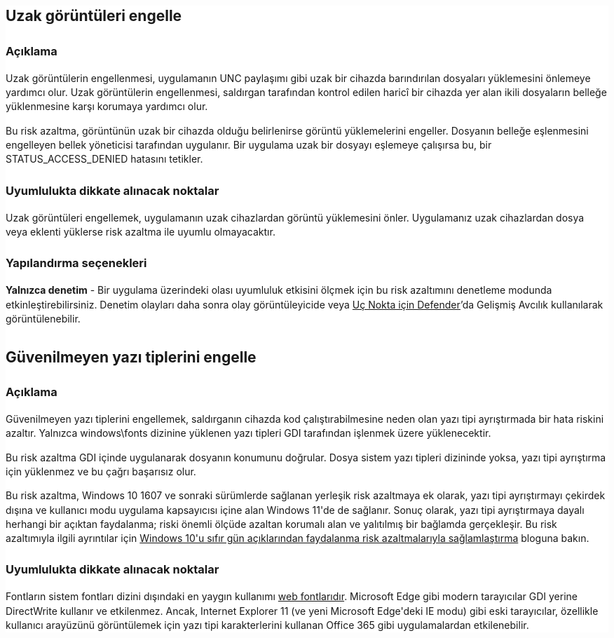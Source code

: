 ## <a name="block-remote-images"></a>Uzak görüntüleri engelle

### <a name="description"></a>Açıklama

Uzak görüntülerin engellenmesi, uygulamanın UNC paylaşımı gibi uzak bir cihazda barındırılan dosyaları yüklemesini önlemeye yardımcı olur. Uzak görüntülerin engellenmesi, saldırgan tarafından kontrol edilen haricî bir cihazda yer alan ikili dosyaların belleğe yüklenmesine karşı korumaya yardımcı olur.

Bu risk azaltma, görüntünün uzak bir cihazda olduğu belirlenirse görüntü yüklemelerini engeller. Dosyanın belleğe eşlenmesini engelleyen bellek yöneticisi tarafından uygulanır. Bir uygulama uzak bir dosyayı eşlemeye çalışırsa bu, bir STATUS_ACCESS_DENIED hatasını tetikler.

### <a name="compatibility-considerations"></a>Uyumlulukta dikkate alınacak noktalar

Uzak görüntüleri engellemek, uygulamanın uzak cihazlardan görüntü yüklemesini önler. Uygulamanız uzak cihazlardan dosya veya eklenti yüklerse risk azaltma ile uyumlu olmayacaktır.

### <a name="configuration-options"></a>Yapılandırma seçenekleri

**Yalnızca denetim** - Bir uygulama üzerindeki olası uyumluluk etkisini ölçmek için bu risk azaltımını denetleme modunda etkinleştirebilirsiniz. Denetim olayları daha sonra olay görüntüleyicide veya [Uç Nokta için Defender](/microsoft-365/security/defender/advanced-hunting-overview)’da Gelişmiş Avcılık kullanılarak görüntülenebilir.

## <a name="block-untrusted-fonts"></a>Güvenilmeyen yazı tiplerini engelle

### <a name="description"></a>Açıklama

Güvenilmeyen yazı tiplerini engellemek, saldırganın cihazda kod çalıştırabilmesine neden olan yazı tipi ayrıştırmada bir hata riskini azaltır. Yalnızca windows\fonts dizinine yüklenen yazı tipleri GDI tarafından işlenmek üzere yüklenecektir.

Bu risk azaltma GDI içinde uygulanarak dosyanın konumunu doğrular. Dosya sistem yazı tipleri dizininde yoksa, yazı tipi ayrıştırma için yüklenmez ve bu çağrı başarısız olur.

Bu risk azaltma, Windows 10 1607 ve sonraki sürümlerde sağlanan yerleşik risk azaltmaya ek olarak, yazı tipi ayrıştırmayı çekirdek dışına ve kullanıcı modu uygulama kapsayıcısı içine alan Windows 11'de de sağlanır. Sonuç olarak, yazı tipi ayrıştırmaya dayalı herhangi bir açıktan faydalanma; riski önemli ölçüde azaltan korumalı alan ve yalıtılmış bir bağlamda gerçekleşir. Bu risk azaltımıyla ilgili ayrıntılar için [Windows 10'u sıfır gün açıklarından faydalanma risk azaltmalarıyla sağlamlaştırma](https://www.microsoft.com/security/blog/2017/01/13/hardening-windows-10-with-zero-day-exploit-mitigations/) bloguna bakın.

### <a name="compatibility-considerations"></a>Uyumlulukta dikkate alınacak noktalar

Fontların sistem fontları dizini dışındaki en yaygın kullanımı [web fontlarıdır](/typography/fonts/font-faq#web). Microsoft Edge gibi modern tarayıcılar GDI yerine DirectWrite kullanır ve etkilenmez. Ancak, Internet Explorer 11 (ve yeni Microsoft Edge'deki IE modu) gibi eski tarayıcılar, özellikle kullanıcı arayüzünü görüntülemek için yazı tipi karakterlerini kullanan Office 365 gibi uygulamalardan etkilenebilir.

